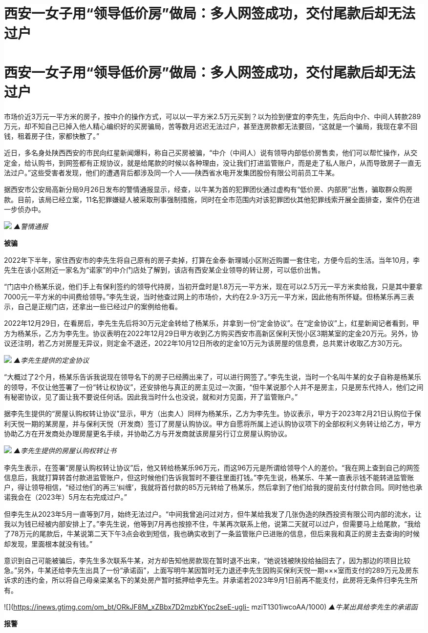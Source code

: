# 西安一女子用“领导低价房”做局：多人网签成功，交付尾款后却无法过户

# 西安一女子用“领导低价房”做局：多人网签成功，交付尾款后却无法过户

市场价近3万元一平方米的房子，按中介的操作方式，可以以一平方米2.5万元买到？以为捡到便宜的李先生，先后向中介、中间人转款289万元，却不知自己已掉入他人精心编织好的买房骗局，苦等数月迟迟无法过户，甚至连房款都无法要回，“这就是一个骗局，我现在拿不回钱，租着房子住，家都快散了。”

近日，多名身处陕西西安的市民向红星新闻爆料，称自己买房被骗，“中介（中间人）说有领导内部低价房售卖，他们可以帮忙操作，从交定金，给认购书，到网签都有正规协议，就是给尾款的时候以各种理由，没让我们打进监管账户，而是走了私人账户，从而导致房子一直无法过户。”这些受害者发现，他们的遭遇背后都涉及同一个人——陕西省水电开发集团股份有限公司前员工牛某。

据西安市公安局高新分局9月26日发布的警情通报显示，经查，以牛某为首的犯罪团伙通过虚构有“低价房、内部房”出售，骗取群众购房款。目前，该局已经立案，11名犯罪嫌疑人被采取刑事强制措施，同时在全市范围内对该犯罪团伙其他犯罪线索开展全面排查，案件仍在进一步侦办中。

![](https://inews.gtimg.com/om_bt/OCmp4CBefU8s1spI0NQbq2C-Hduwa4cy97874WdcMpKpcAA/1000)
_▲警情通报_

**被骗**

2022年下半年，家住西安市的李先生将自己原有的房子卖掉，打算在金泰·新理城小区附近购置一套住宅，方便今后的生活。当年10月，李先生在该小区附近一家名为“诺家”的中介门店处了解到，该店有西安某企业领导的转让房，可以低价出售。

“门店中介杨某乐说，他们手上有保利签约的领导代持房，当初开盘时是1.8万元一平方米，现在可以2.5万元一平方米卖给我，只是其中要拿7000元一平方米的中间费给领导。”李先生说，当时他查过网上的市场价，大约在2.9-3万元一平方米，因此他有所怀疑。但杨某乐再三表示，自己是正规门店，还拿出一些已经过户的案例给他看。

2022年12月29日，在看房后，李先生先后将30万元定金转给了杨某乐，并拿到一份“定金协议”。在“定金协议”上，红星新闻记者看到，甲方为杨某乐，乙方为李先生。协议表明在2022年12月29日甲方收到乙方购买西安市高新区保利天悦小区3期某室的定金20万元。另外，协议还注明，若乙方对房屋无异议，则定金不退还，2022年10月12日所收的定金10万元为该房屋的信息费，总共累计收取乙方30万元。

![](https://inews.gtimg.com/om_bt/OwbX7ItPrIDCYPegcZlKaWUkJLvm7fIS_QmNu0wdJH0cUAA/1000)
_▲李先生提供的定金协议_

“大概过了2个月，杨某乐告诉我说现在领导名下的房子已经腾出来了，可以进行网签了。”李先生说，当时一个名叫牛某的女子自称是杨某乐的领导，不仅让他签署了一份“转让权协议”，还安排他与真正的房主见过一次面，“但牛某说那个人并不是房主，只是房东代持人，他们之间有秘密协议，见了面让我不要说任何话。因此我当时什么也没说，就和对方见面，开了监管账户。”

据李先生提供的“房屋认购权转让协议”显示，甲方（出卖人）同样为杨某乐，乙方为李先生。协议表示，甲方于2023年2月21日认购位于保利天悦一期的某房屋，并与保利天悦（开发商）签订了房屋认购协议。甲方自愿将所属上述认购协议项下的全部权利义务转让给乙方，甲方协助乙方在开发商处办理房屋更名手续，并协助乙方与开发商就该房屋另行订立房屋认购协议。

![](https://inews.gtimg.com/om_bt/ObiDhHutSiRCTg_lSx3z-3c_LzeBOVfzuwTP84S_kxFI8AA/1000)
_▲李先生提供的房屋认购权转让书_

李先生表示，在签署“房屋认购权转让协议”后，他又转给杨某乐96万元，而这96万元是所谓给领导个人的差价。“我在网上查到自己的网签信息后，我就打算转首付款进监管账户，但这时候他们告诉我暂时不要往里面打钱。”李先生说，杨某乐、牛某一直表示钱不能转进监管账户，得让领导相信，“经过他们的再三‘纠缠’，我就将首付款的85万元转给了杨某乐，然后拿到了他们给我的提前支付付款合同。同时他也承诺我会在（2023年）5月左右完成过户。”

但李先生从2023年5月一直等到7月，始终无法过户。“中间我曾追问过对方，但牛某给我发了几张伪造的陕西投资有限公司内部的流水，让我以为钱已经被内部安排上了。”李先生说，他等到7月再也按捺不住，牛某再次联系上他，说第二天就可以过户，但需要马上给尾款，“我给了78万元的尾款后，牛某说第二天下午3点会收到短信，我也确实收到了一条监管账户已进账的信息，但后来我和真正的房主去查询的时候却发现，里面根本就没有钱。”

意识到自己可能被骗后，李先生多次联系牛某，对方却告知他房款现在暂时退不出来，“她说钱被陕投给抽回去了，因为那边的项目比较急。”另外，牛某还给李先生出具了一份“承诺函”，上面写明牛某因暂时无力退还李先生因购买保利天悦一期×××室而支付的289万元及房东诉求的违约金，所以将自己母亲梁某名下的某处房产暂时抵押给李先生。并承诺若2023年9月1日前再不能支付，此房将无条件归李先生所有。

![](https://inews.gtimg.com/om_bt/ORkJF8M_xZBbx7D2mzbKYpc2seE-ugIi-
mziT1301iwcoAA/1000) _▲牛某出具给李先生的承诺函_

**报警**
